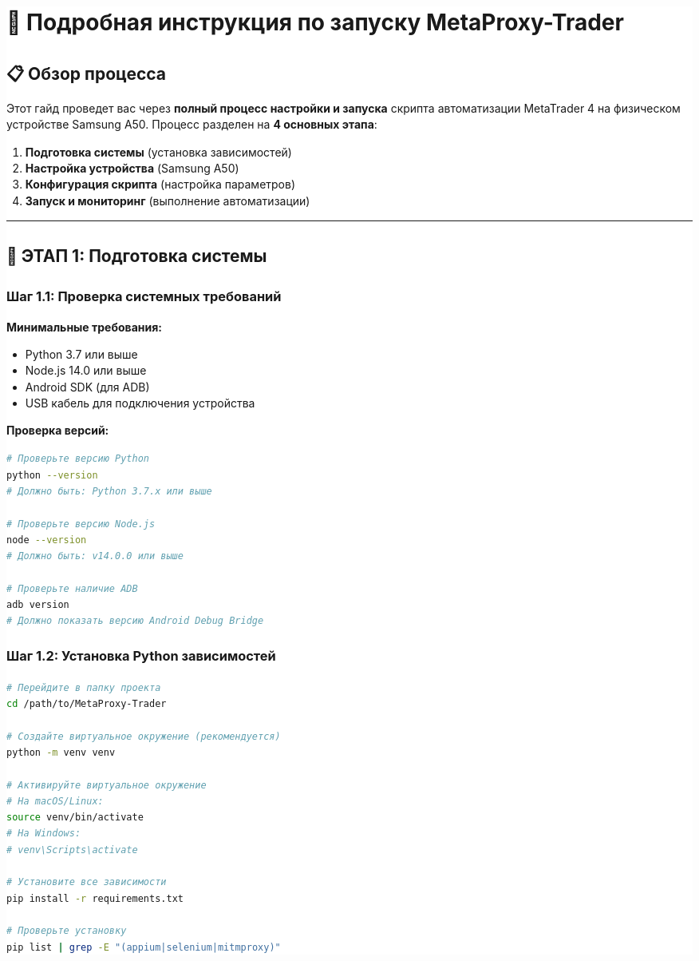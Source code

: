 # 🚀 Подробная инструкция по запуску MetaProxy-Trader

## 📋 Обзор процесса

Этот гайд проведет вас через **полный процесс настройки и запуска** скрипта автоматизации MetaTrader 4 на физическом устройстве Samsung A50. Процесс разделен на **4 основных этапа**:

1. **Подготовка системы** (установка зависимостей)
2. **Настройка устройства** (Samsung A50)
3. **Конфигурация скрипта** (настройка параметров)
4. **Запуск и мониторинг** (выполнение автоматизации)

---

## 🔧 ЭТАП 1: Подготовка системы

### Шаг 1.1: Проверка системных требований

**Минимальные требования:**
- Python 3.7 или выше
- Node.js 14.0 или выше
- Android SDK (для ADB)
- USB кабель для подключения устройства

**Проверка версий:**
```bash
# Проверьте версию Python
python --version
# Должно быть: Python 3.7.x или выше

# Проверьте версию Node.js
node --version
# Должно быть: v14.0.0 или выше

# Проверьте наличие ADB
adb version
# Должно показать версию Android Debug Bridge
```

### Шаг 1.2: Установка Python зависимостей

```bash
# Перейдите в папку проекта
cd /path/to/MetaProxy-Trader

# Создайте виртуальное окружение (рекомендуется)
python -m venv venv

# Активируйте виртуальное окружение
# На macOS/Linux:
source venv/bin/activate
# На Windows:
# venv\Scripts\activate

# Установите все зависимости
pip install -r requirements.txt

# Проверьте установку
pip list | grep -E "(appium|selenium|mitmproxy)"
```
